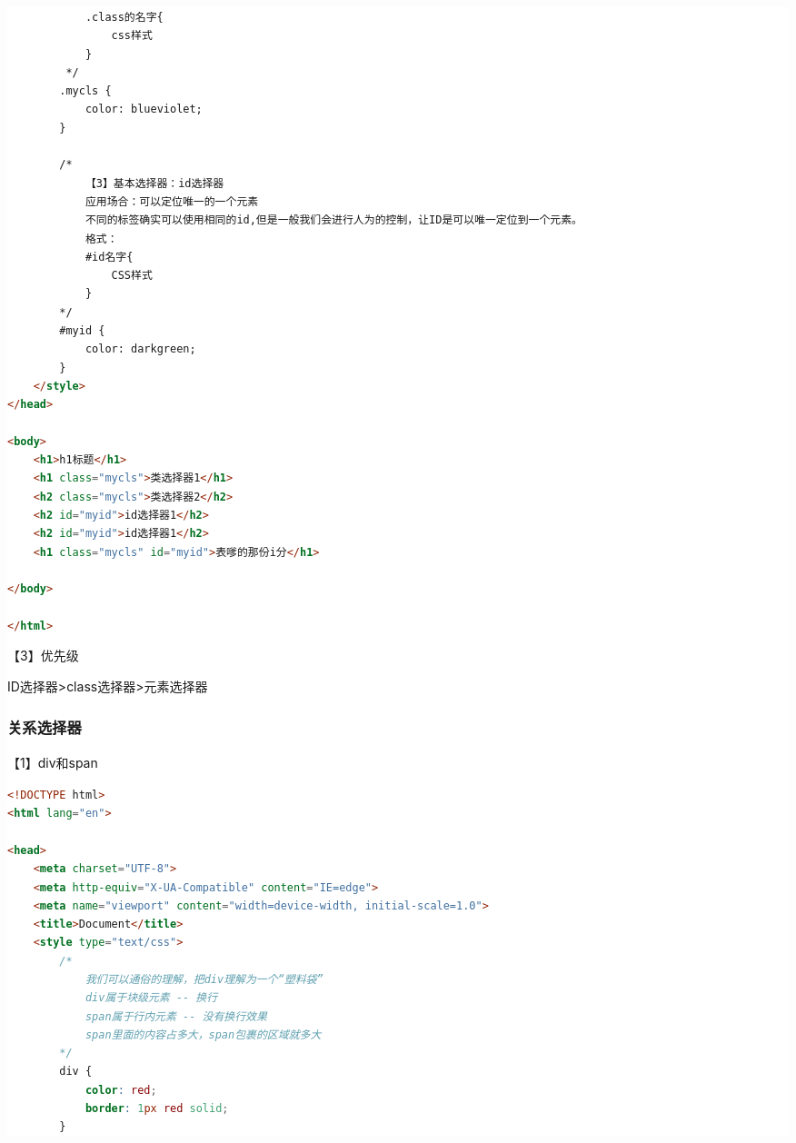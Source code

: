 ```html
            .class的名字{
                css样式
            }
         */
        .mycls {
            color: blueviolet;
        }

        /* 
            【3】基本选择器：id选择器
            应用场合：可以定位唯一的一个元素
            不同的标签确实可以使用相同的id,但是一般我们会进行人为的控制，让ID是可以唯一定位到一个元素。
            格式：
            #id名字{
                CSS样式
            }
        */
        #myid {
            color: darkgreen;
        }
    </style>
</head>

<body>
    <h1>h1标题</h1>
    <h1 class="mycls">类选择器1</h1>
    <h2 class="mycls">类选择器2</h2>
    <h2 id="myid">id选择器1</h2>
    <h2 id="myid">id选择器1</h2>
    <h1 class="mycls" id="myid">表嗲的那份i分</h1>

</body>

</html>
```

【3】优先级

ID选择器>class选择器>元素选择器



### 关系选择器

【1】div和span

```html
<!DOCTYPE html>
<html lang="en">

<head>
    <meta charset="UTF-8">
    <meta http-equiv="X-UA-Compatible" content="IE=edge">
    <meta name="viewport" content="width=device-width, initial-scale=1.0">
    <title>Document</title>
    <style type="text/css">
        /* 
            我们可以通俗的理解，把div理解为一个“塑料袋”
            div属于块级元素 -- 换行
            span属于行内元素 -- 没有换行效果
            span里面的内容占多大，span包裹的区域就多大
        */
        div {
            color: red;
            border: 1px red solid;
        }
```